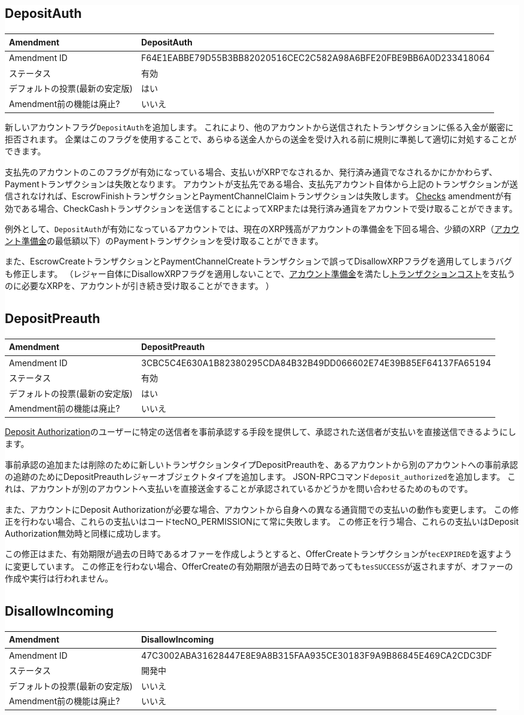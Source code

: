 
## DepositAuth

| Amendment         | DepositAuth                                                      |
|:----------------- |:---------------------------------------------------------------- |
| Amendment ID      | F64E1EABBE79D55B3BB82020516CEC2C582A98A6BFE20FBE9BB6A0D233418064 |
| ステータス             | 有効                                                               |
| デフォルトの投票(最新の安定版)  | はい                                                               |
| Amendment前の機能は廃止? | いいえ                                                              |

新しいアカウントフラグ`DepositAuth`を追加します。 これにより、他のアカウントから送信されたトランザクションに係る入金が厳密に拒否されます。 企業はこのフラグを使用することで、あらゆる送金人からの送金を受け入れる前に規則に準拠して適切に対処することができます。

支払先のアカウントのこのフラグが有効になっている場合、支払いがXRPでなされるか、発行済み通貨でなされるかにかかわらず、Paymentトランザクションは失敗となります。 アカウントが支払先である場合、支払先アカウント自体から上記のトランザクションが送信されなければ、EscrowFinishトランザクションとPaymentChannelClaimトランザクションは失敗します。 [Checks][] amendmentが有効である場合、CheckCashトランザクションを送信することによってXRPまたは発行済み通貨をアカウントで受け取ることができます。

例外として、`DepositAuth`が有効になっているアカウントでは、現在のXRP残高がアカウントの準備金を下回る場合、少額のXRP（[アカウント準備金](reserves.html)の最低額以下）のPaymentトランザクションを受け取ることができます。

また、EscrowCreateトランザクションとPaymentChannelCreateトランザクションで誤ってDisallowXRPフラグを適用してしまうバグも修正します。 （レジャー自体にDisallowXRPフラグを適用しないことで、[アカウント準備金](reserves.html)を満たし[トランザクションコスト](transaction-cost.html)を支払うのに必要なXRPを、アカウントが引き続き受け取ることができます。 ）


## DepositPreauth

| Amendment         | DepositPreauth                                                   |
|:----------------- |:---------------------------------------------------------------- |
| Amendment ID      | 3CBC5C4E630A1B82380295CDA84B32B49DD066602E74E39B85EF64137FA65194 |
| ステータス             | 有効                                                               |
| デフォルトの投票(最新の安定版)  | はい                                                               |
| Amendment前の機能は廃止? | いいえ                                                              |

[Deposit Authorization](depositauth.html)のユーザーに特定の送信者を事前承認する手段を提供して、承認された送信者が支払いを直接送信できるようにします。

事前承認の追加または削除のために新しいトランザクションタイプDepositPreauthを、あるアカウントから別のアカウントへの事前承認の追跡のためにDepositPreauthレジャーオブジェクトタイプを追加します。 JSON-RPCコマンド`deposit_authorized`を追加します。 これは、アカウントが別のアカウントへ支払いを直接送金することが承認されているかどうかを問い合わせるためのものです。 

また、アカウントにDeposit Authorizationが必要な場合、アカウントから自身への異なる通貨間での支払いの動作も変更します。 この修正を行わない場合、これらの支払いはコードtecNO_PERMISSIONにて常に失敗します。 この修正を行う場合、これらの支払いはDeposit Authorization無効時と同様に成功します。

この修正はまた、有効期限が過去の日時であるオファーを作成しようとすると、OfferCreateトランザクションが`tecEXPIRED`を返すように変更しています。 この修正を行わない場合、OfferCreateの有効期限が過去の日時であっても`tesSUCCESS`が返されますが、オファーの作成や実行は行われません。


## DisallowIncoming

| Amendment         | DisallowIncoming                                                 |
|:----------------- |:---------------------------------------------------------------- |
| Amendment ID      | 47C3002ABA31628447E8E9A8B315FAA935CE30183F9A9B86845E469CA2CDC3DF |
| ステータス             | 開発中                                                              |
| デフォルトの投票(最新の安定版)  | いいえ                                                              |
| Amendment前の機能は廃止? | いいえ                                                              |


[CheckCashMakesTrustLine]: #checkcashmakestrustline
[Checks]: #checks
[CryptoConditions]: #cryptoconditions
[CryptoConditionsSuite]: #cryptoconditionssuite
[DeletableAccounts]: #deletableaccounts
[DepositAuth]: #depositauth
[DepositPreauth]: #depositpreauth
[DisallowIncoming]: #disallowincoming
[EnforceInvariants]: #enforceinvariants
[Escrow]: #escrow
[ExpandedSignerList]: #expandedsignerlist
[FeeEscalation]: #feeescalation
[fix1201]: #fix1201
[fix1368]: #fix1368
[fix1373]: #fix1373
[fix1512]: #fix1512
[fix1513]: #fix1513
[fix1515]: #fix1515
[fix1523]: #fix1523
[fix1528]: #fix1528
[fix1543]: #fix1543
[fix1571]: #fix1571
[fix1578]: #fix1578
[fix1623]: #fix1623
[fix1781]: #fix1781
[fixAmendmentMajorityCalc]: #fixamendmentmajoritycalc
[fixCheckThreading]: #fixcheckthreading
[fixMasterKeyAsRegularKey]: #fixmasterkeyasregularkey
[fixNFTokenDirV1]: #fixnftokendirv1
[fixNFTokenNegOffer]: #fixnftokennegoffer
[fixNonFungibleTokensV1_2]: #fixnonfungibletokensv1_2
[fixPayChanRecipientOwnerDir]: #fixpaychanrecipientownerdir
[fixQualityUpperBound]: #fixqualityupperbound
[fixRemoveNFTokenAutoTrustLine]: #fixremovenftokenautotrustline
[fixRmSmallIncreasedQOffers]: #fixrmsmallincreasedqoffers
[fixSTAmountCanonicalize]: #fixstamountcanonicalize
[fixTakerDryOfferRemoval]: #fixtakerdryofferremoval
[fixTrustLinesToSelf]: #fixtrustlinestoself
[fixUniversalNumber]: #fixuniversalnumber
[Flow]: #flow
[FlowCross]: #flowcross
[FlowSortStrands]: #flowsortstrands
[FlowV2]: #flowv2
[HardenedValidations]: #hardenedvalidations
[ImmediateOfferKilled]: #immediateofferkilled
[MultiSign]: #multisign
[MultiSignReserve]: #multisignreserve
[NegativeUNL]: #negativeunl
[NonFungibleTokensV1]: #nonfungibletokensv1
[NonFungibleTokensV1_1]: #nonfungibletokensv1_1
[OwnerPaysFee]: #ownerpaysfee
[PayChan]: #paychan
[RequireFullyCanonicalSig]: #requirefullycanonicalsig
[SHAMapV2]: #shamapv2
[SortedDirectories]: #sorteddirectories
[SusPay]: #suspay
